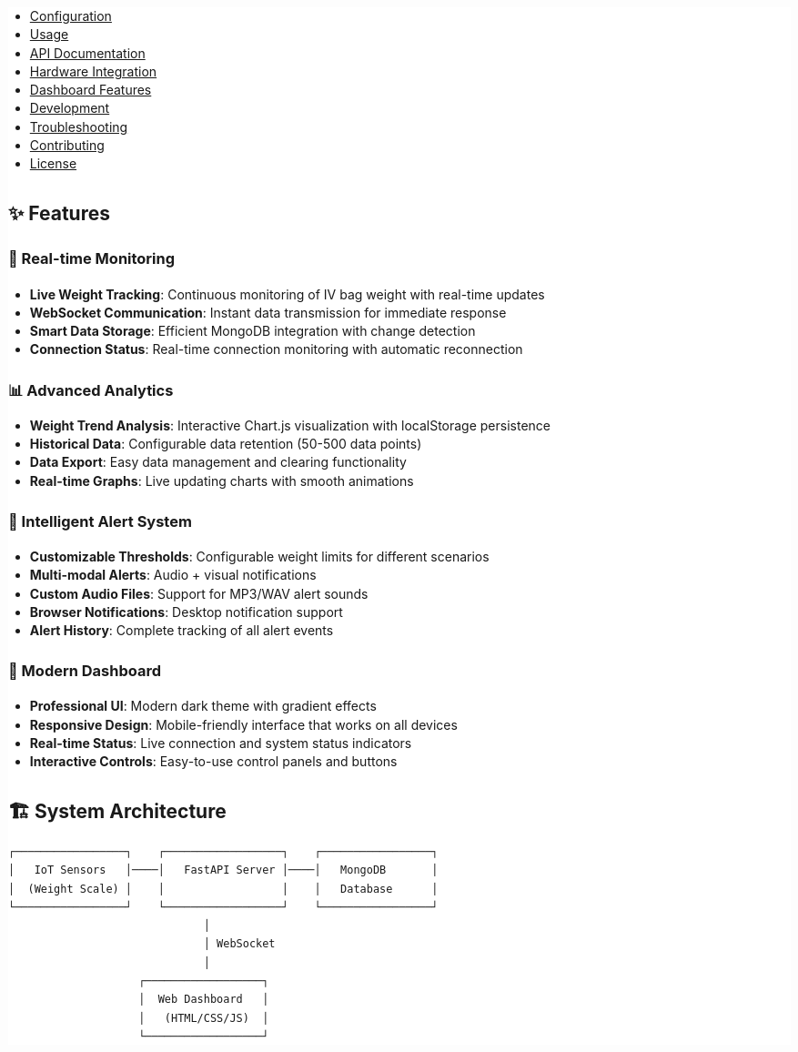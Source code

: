 - [Configuration](#-configuration)
- [Usage](#-usage)
- [API Documentation](#-api-documentation)
- [Hardware Integration](#-hardware-integration)
- [Dashboard Features](#-dashboard-features)
- [Development](#-development)
- [Troubleshooting](#-troubleshooting)
- [Contributing](#-contributing)
- [License](#-license)

## ✨ Features

### 🔄 Real-time Monitoring

- **Live Weight Tracking**: Continuous monitoring of IV bag weight with real-time updates
- **WebSocket Communication**: Instant data transmission for immediate response
- **Smart Data Storage**: Efficient MongoDB integration with change detection
- **Connection Status**: Real-time connection monitoring with automatic reconnection

### 📊 Advanced Analytics

- **Weight Trend Analysis**: Interactive Chart.js visualization with localStorage persistence
- **Historical Data**: Configurable data retention (50-500 data points)
- **Data Export**: Easy data management and clearing functionality
- **Real-time Graphs**: Live updating charts with smooth animations

### 🚨 Intelligent Alert System

- **Customizable Thresholds**: Configurable weight limits for different scenarios
- **Multi-modal Alerts**: Audio + visual notifications
- **Custom Audio Files**: Support for MP3/WAV alert sounds
- **Browser Notifications**: Desktop notification support
- **Alert History**: Complete tracking of all alert events

### 🎨 Modern Dashboard

- **Professional UI**: Modern dark theme with gradient effects
- **Responsive Design**: Mobile-friendly interface that works on all devices
- **Real-time Status**: Live connection and system status indicators
- **Interactive Controls**: Easy-to-use control panels and buttons

## 🏗️ System Architecture

```
┌─────────────────┐    ┌──────────────────┐    ┌─────────────────┐
│   IoT Sensors   │────│   FastAPI Server │────│   MongoDB       │
│  (Weight Scale) │    │                  │    │   Database      │
└─────────────────┘    └──────────────────┘    └─────────────────┘
                              │
                              │ WebSocket
                              │
                    ┌──────────────────┐
                    │  Web Dashboard   │
                    │   (HTML/CSS/JS)  │
                    └──────────────────┘
```
